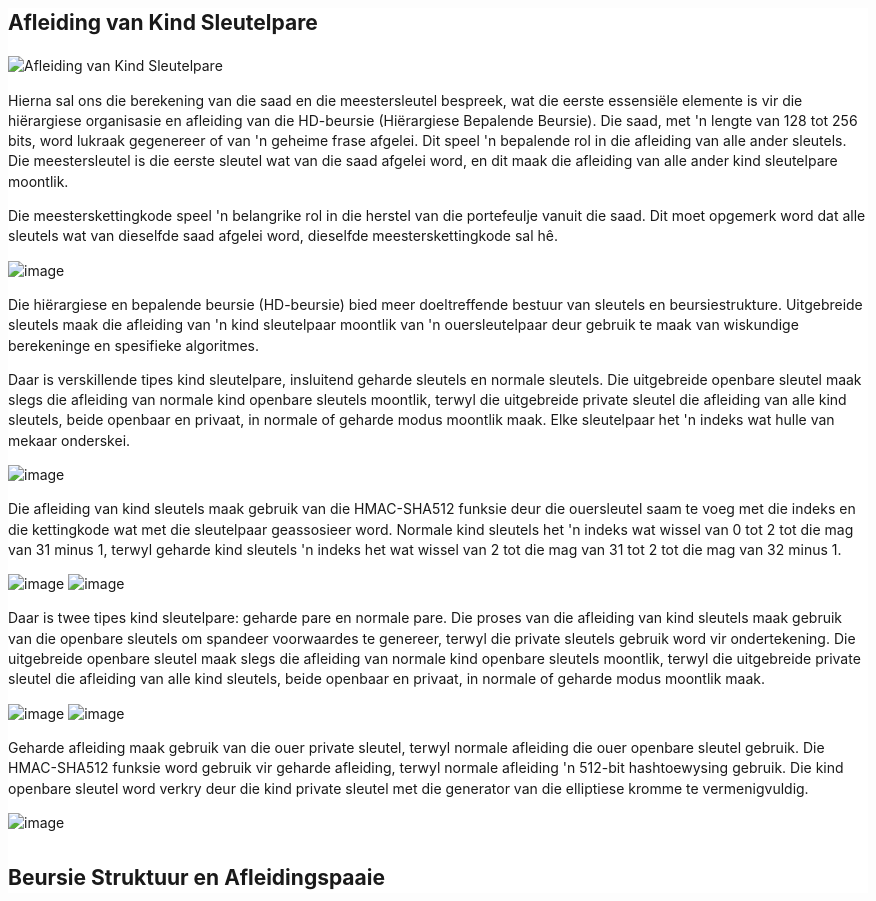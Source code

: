 ## Afleiding van Kind Sleutelpare

![Afleiding van Kind Sleutelpare](https://youtu.be/FXhI-GmE9Aw)

Hierna sal ons die berekening van die saad en die meestersleutel bespreek, wat die eerste essensiële elemente is vir die hiërargiese organisasie en afleiding van die HD-beursie (Hiërargiese Bepalende Beursie). Die saad, met 'n lengte van 128 tot 256 bits, word lukraak gegenereer of van 'n geheime frase afgelei. Dit speel 'n bepalende rol in die afleiding van alle ander sleutels. Die meestersleutel is die eerste sleutel wat van die saad afgelei word, en dit maak die afleiding van alle ander kind sleutelpare moontlik.

Die meesterskettingkode speel 'n belangrike rol in die herstel van die portefeulje vanuit die saad. Dit moet opgemerk word dat alle sleutels wat van dieselfde saad afgelei word, dieselfde meesterskettingkode sal hê.

![image](assets/image/section4/7.JPG)

Die hiërargiese en bepalende beursie (HD-beursie) bied meer doeltreffende bestuur van sleutels en beursiestrukture. Uitgebreide sleutels maak die afleiding van 'n kind sleutelpaar moontlik van 'n ouersleutelpaar deur gebruik te maak van wiskundige berekeninge en spesifieke algoritmes.

Daar is verskillende tipes kind sleutelpare, insluitend geharde sleutels en normale sleutels. Die uitgebreide openbare sleutel maak slegs die afleiding van normale kind openbare sleutels moontlik, terwyl die uitgebreide private sleutel die afleiding van alle kind sleutels, beide openbaar en privaat, in normale of geharde modus moontlik maak. Elke sleutelpaar het 'n indeks wat hulle van mekaar onderskei.

![image](assets/image/section4/8.JPG)

Die afleiding van kind sleutels maak gebruik van die HMAC-SHA512 funksie deur die ouersleutel saam te voeg met die indeks en die kettingkode wat met die sleutelpaar geassosieer word. Normale kind sleutels het 'n indeks wat wissel van 0 tot 2 tot die mag van 31 minus 1, terwyl geharde kind sleutels 'n indeks het wat wissel van 2 tot die mag van 31 tot 2 tot die mag van 32 minus 1.

![image](assets/image/section4/9.JPG)
![image](assets/image/section4/10.JPG)

Daar is twee tipes kind sleutelpare: geharde pare en normale pare. Die proses van die afleiding van kind sleutels maak gebruik van die openbare sleutels om spandeer voorwaardes te genereer, terwyl die private sleutels gebruik word vir ondertekening. Die uitgebreide openbare sleutel maak slegs die afleiding van normale kind openbare sleutels moontlik, terwyl die uitgebreide private sleutel die afleiding van alle kind sleutels, beide openbaar en privaat, in normale of geharde modus moontlik maak.

![image](assets/image/section4/11.JPG)
![image](assets/image/section4/12.JPG)

Geharde afleiding maak gebruik van die ouer private sleutel, terwyl normale afleiding die ouer openbare sleutel gebruik. Die HMAC-SHA512 funksie word gebruik vir geharde afleiding, terwyl normale afleiding 'n 512-bit hashtoewysing gebruik. Die kind openbare sleutel word verkry deur die kind private sleutel met die generator van die elliptiese kromme te vermenigvuldig.

![image](assets/image/section4/13.JPG)
## Beursie Struktuur en Afleidingspaaie
